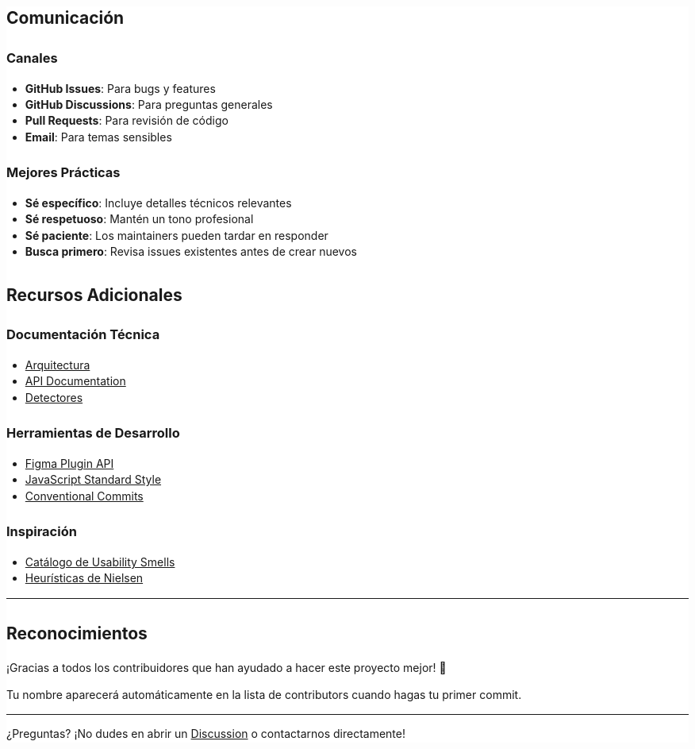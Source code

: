 ## Comunicación

### Canales

- **GitHub Issues**: Para bugs y features
- **GitHub Discussions**: Para preguntas generales
- **Pull Requests**: Para revisión de código
- **Email**: Para temas sensibles

### Mejores Prácticas

- **Sé específico**: Incluye detalles técnicos relevantes
- **Sé respetuoso**: Mantén un tono profesional
- **Sé paciente**: Los maintainers pueden tardar en responder
- **Busca primero**: Revisa issues existentes antes de crear nuevos

## Recursos Adicionales

### Documentación Técnica

- [Arquitectura](docs/architecture.md)
- [API Documentation](docs/api.md)
- [Detectores](docs/detectors.md)

### Herramientas de Desarrollo

- [Figma Plugin API](https://www.figma.com/plugin-docs/)
- [JavaScript Standard Style](https://standardjs.com/)
- [Conventional Commits](https://www.conventionalcommits.org/)

### Inspiración

- [Catálogo de Usability Smells](https://ejemplo.com/catalog)
- [Heurísticas de Nielsen](https://www.nngroup.com/articles/ten-usability-heuristics/)

---

## Reconocimientos

¡Gracias a todos los contribuidores que han ayudado a hacer este proyecto mejor! 🎉

Tu nombre aparecerá automáticamente en la lista de contributors cuando hagas tu primer commit.

---

¿Preguntas? ¡No dudes en abrir un [Discussion](../../discussions) o contactarnos directamente!